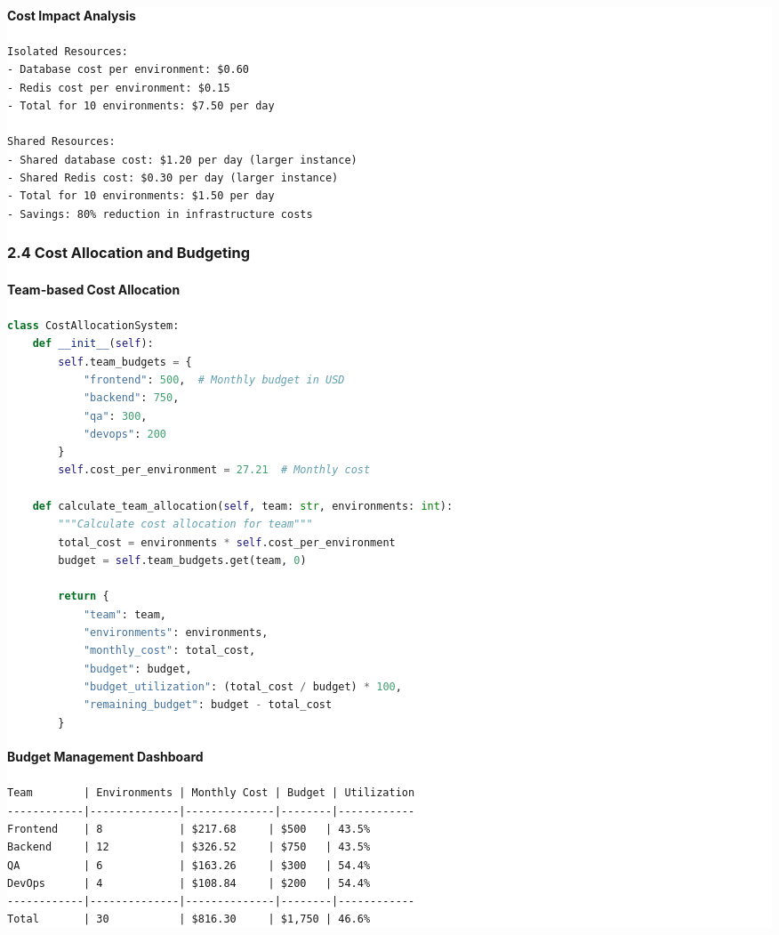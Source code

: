 #### Cost Impact Analysis
```
Isolated Resources:
- Database cost per environment: $0.60
- Redis cost per environment: $0.15
- Total for 10 environments: $7.50 per day

Shared Resources:
- Shared database cost: $1.20 per day (larger instance)
- Shared Redis cost: $0.30 per day (larger instance)
- Total for 10 environments: $1.50 per day
- Savings: 80% reduction in infrastructure costs
```

### 2.4 Cost Allocation and Budgeting

#### Team-based Cost Allocation
```python
class CostAllocationSystem:
    def __init__(self):
        self.team_budgets = {
            "frontend": 500,  # Monthly budget in USD
            "backend": 750,
            "qa": 300,
            "devops": 200
        }
        self.cost_per_environment = 27.21  # Monthly cost
    
    def calculate_team_allocation(self, team: str, environments: int):
        """Calculate cost allocation for team"""
        total_cost = environments * self.cost_per_environment
        budget = self.team_budgets.get(team, 0)
        
        return {
            "team": team,
            "environments": environments,
            "monthly_cost": total_cost,
            "budget": budget,
            "budget_utilization": (total_cost / budget) * 100,
            "remaining_budget": budget - total_cost
        }
```

#### Budget Management Dashboard
```
Team        | Environments | Monthly Cost | Budget | Utilization
------------|--------------|--------------|--------|------------
Frontend    | 8            | $217.68     | $500   | 43.5%
Backend     | 12           | $326.52     | $750   | 43.5%
QA          | 6            | $163.26     | $300   | 54.4%
DevOps      | 4            | $108.84     | $200   | 54.4%
------------|--------------|--------------|--------|------------
Total       | 30           | $816.30     | $1,750 | 46.6%
```
